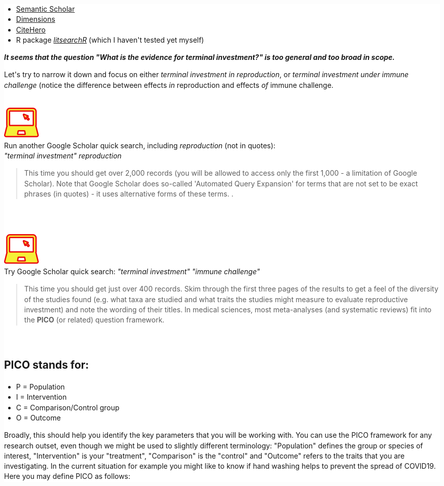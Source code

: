   * [Semantic Scholar](https://www.semanticscholar.org/)   
  * [Dimensions](https://www.dimensions.ai/)   
  * [CiteHero](https://citehero.com/)   
  * R package *[litsearchR](https://elizagrames.github.io/litsearchr/)* (which I haven't tested yet myself)

   

***It seems that the question "What is the evidence for terminal investment?" is too general and too broad in scope.***   

Let's try to narrow it down and focus on either *terminal investment in reproduction*, or *terminal investment under immune challenge* (notice the difference between effects *in* reproduction and effects *of* immune challenge.
<br>
<br>

![](https://github.com/SusZaj/metaanalysis/blob/master/images/computertaskicon.svg?raw=true)  
Run another Google Scholar quick search, including *reproduction* (not in quotes):   
*"terminal investment" reproduction*   

>This time you should get over 2,000 records (you will be allowed to access only the first 1,000 - a limitation of Google Scholar). Note that Google Scholar does so-called 'Automated Query Expansion' for terms that are not set to be exact phrases (in quotes) - it uses alternative forms of these terms.  .

<br>
<br>

![](https://github.com/SusZaj/metaanalysis/blob/master/images/computertaskicon.svg?raw=true)   
Try Google Scholar quick search:    *"terminal investment" "immune challenge"*    

>This time you should get just over 400 records. Skim through the first three pages of the results to get a feel of the diversity of the studies found (e.g. what taxa are studied and what traits the studies might measure to evaluate reproductive investment) and note the wording of their titles. 
In medical sciences, most meta-analyses (and systematic reviews) fit into the **PICO** (or related) question framework.   

<br>

## PICO stands for:   
  * P = Population   
  * I = Intervention  
  * C = Comparison/Control group   
  * O = Outcome   

Broadly, this should help you identify the key parameters that you will be working with. You can use the PICO framework for any research outset, even though we might be used to slightly different terminology:  "Population" defines the group  or species of interest, "Intervention" is your "treatment", "Comparison" is the "control" and "Outcome" refers to the traits that you are investigating. In the current situation for example you might like to know if hand washing helps to prevent the spread of COVID19. Here you may define PICO as follows:
